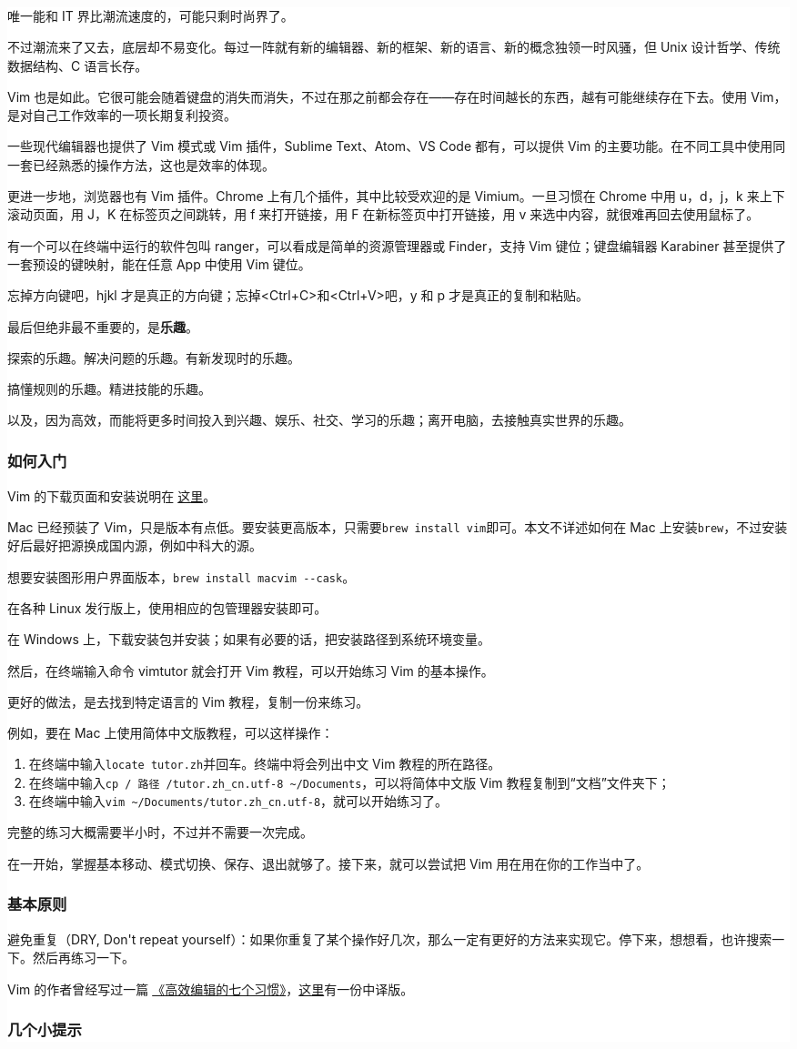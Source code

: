 唯一能和 IT 界比潮流速度的，可能只剩时尚界了。

不过潮流来了又去，底层却不易变化。每过一阵就有新的编辑器、新的框架、新的语言、新的概念独领一时风骚，但 Unix 设计哲学、传统数据结构、C 语言长存。

Vim 也是如此。它很可能会随着键盘的消失而消失，不过在那之前都会存在——存在时间越长的东西，越有可能继续存在下去。使用 Vim，是对自己工作效率的一项长期复利投资。

一些现代编辑器也提供了 Vim 模式或 Vim 插件，Sublime Text、Atom、VS Code 都有，可以提供 Vim 的主要功能。在不同工具中使用同一套已经熟悉的操作方法，这也是效率的体现。

更进一步地，浏览器也有 Vim 插件。Chrome 上有几个插件，其中比较受欢迎的是 Vimium。一旦习惯在 Chrome 中用 u，d，j，k 来上下滚动页面，用 J，K 在标签页之间跳转，用 f 来打开链接，用 F 在新标签页中打开链接，用 v 来选中内容，就很难再回去使用鼠标了。

有一个可以在终端中运行的软件包叫 ranger，可以看成是简单的资源管理器或 Finder，支持 Vim 键位；键盘编辑器 Karabiner 甚至提供了一套预设的键映射，能在任意 App 中使用 Vim 键位。

忘掉方向键吧，hjkl 才是真正的方向键；忘掉<Ctrl+C>和<Ctrl+V>吧，y 和 p 才是真正的复制和粘贴。

最后但绝非最不重要的，是**乐趣**。

探索的乐趣。解决问题的乐趣。有新发现时的乐趣。

搞懂规则的乐趣。精进技能的乐趣。

以及，因为高效，而能将更多时间投入到兴趣、娱乐、社交、学习的乐趣；离开电脑，去接触真实世界的乐趣。

### 如何入门

Vim 的下载页面和安装说明在 [这里](https://www.vim.org/download.php)。

Mac 已经预装了 Vim，只是版本有点低。要安装更高版本，只需要``brew install vim``即可。本文不详述如何在 Mac 上安装``brew``，不过安装好后最好把源换成国内源，例如中科大的源。

想要安装图形用户界面版本，``brew install macvim --cask``。

在各种 Linux 发行版上，使用相应的包管理器安装即可。

在 Windows 上，下载安装包并安装；如果有必要的话，把安装路径到系统环境变量。

然后，在终端输入命令 vimtutor 就会打开 Vim 教程，可以开始练习 Vim 的基本操作。

更好的做法，是去找到特定语言的 Vim 教程，复制一份来练习。

例如，要在 Mac 上使用简体中文版教程，可以这样操作：

1. 在终端中输入``locate tutor.zh``并回车。终端中将会列出中文 Vim 教程的所在路径。
2. 在终端中输入``cp / 路径 /tutor.zh_cn.utf-8 ~/Documents``，可以将简体中文版 Vim 教程复制到“文档”文件夹下；
3. 在终端中输入``vim ~/Documents/tutor.zh_cn.utf-8``，就可以开始练习了。

完整的练习大概需要半小时，不过并不需要一次完成。

在一开始，掌握基本移动、模式切换、保存、退出就够了。接下来，就可以尝试把 Vim 用在用在你的工作当中了。

### 基本原则

避免重复（DRY, Don't repeat yourself）：如果你重复了某个操作好几次，那么一定有更好的方法来实现它。停下来，想想看，也许搜索一下。然后再练习一下。

Vim 的作者曾经写过一篇 [《高效编辑的七个习惯》](https://moolenaar.net/habits.html)，[这里](https://baohaojun.github.io/blog/2014/01/03/0-7-habits-of-highly-effective-editting.html)有一份中译版。

### 几个小提示
